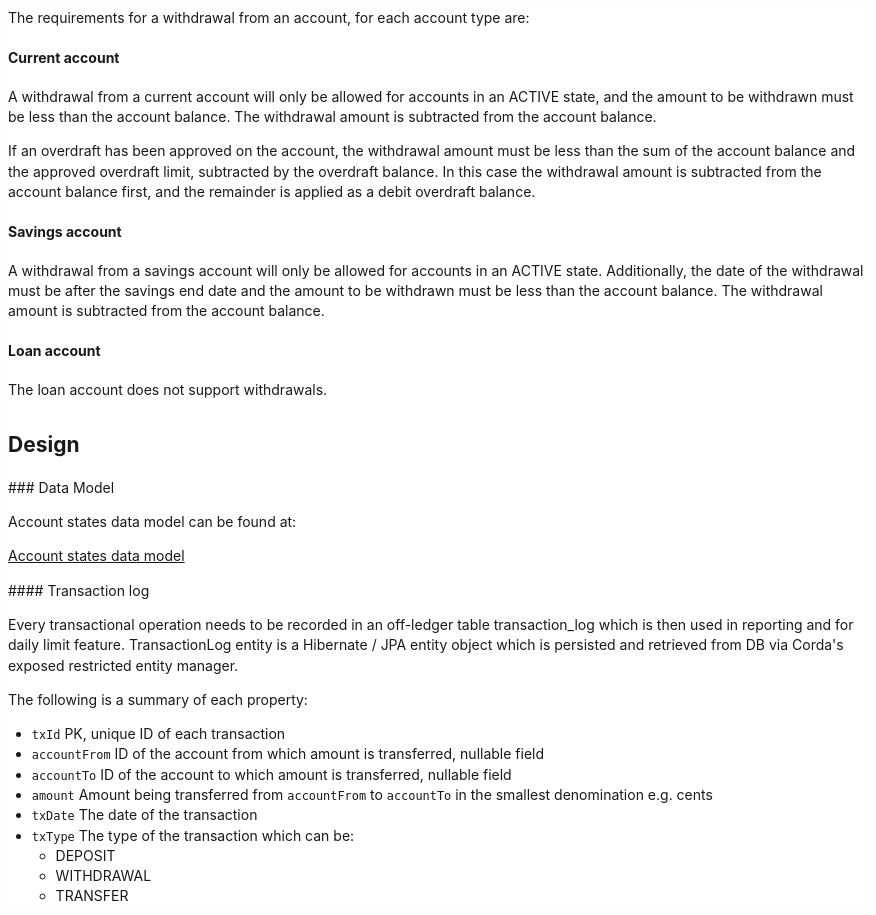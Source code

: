
The requirements for a withdrawal from an account, for each account type are:
 
 #### Current account

 A withdrawal from a current account will only be allowed for accounts in an ACTIVE state, and the amount to be withdrawn must be less than the account balance. The withdrawal amount is subtracted from the account balance.

 If an overdraft has been approved on the account, the withdrawal amount must be less than the sum of the account balance and the approved overdraft limit, subtracted by the overdraft balance. In this case the withdrawal amount is subtracted from the account balance first, and the remainder is applied as a debit overdraft balance.
  
 #### Savings account

 A withdrawal from a savings account will only be allowed for accounts in an ACTIVE state. Additionally, the date of the withdrawal must be after the savings end date and the amount to be withdrawn must be less than the account balance. The withdrawal amount is subtracted from the account balance.
  
 #### Loan account

 The loan account does not support withdrawals.


## Design

### Data Model

Account states data model can be found at: 

[Account states data model](../accounts/design.md#data-model)

#### Transaction log

Every transactional operation needs to be recorded in an off-ledger table transaction_log which is then used in reporting
and for daily limit feature. TransactionLog entity is a Hibernate / JPA entity object which is persisted and retrieved from
DB via Corda's exposed restricted entity manager. 

The following is a summary of each property:
                                                  
 - `txId`        PK, unique ID of each transaction
 - `accountFrom` ID of the account from which amount is transferred, nullable field
 - `accountTo`   ID of the account to which amount is transferred, nullable field
 - `amount`      Amount being transferred from `accountFrom` to `accountTo` in the smallest denomination e.g. cents
 - `txDate`      The date of the transaction
 - `txType`      The type of the transaction which can be:
   - DEPOSIT
   - WITHDRAWAL
   - TRANSFER

